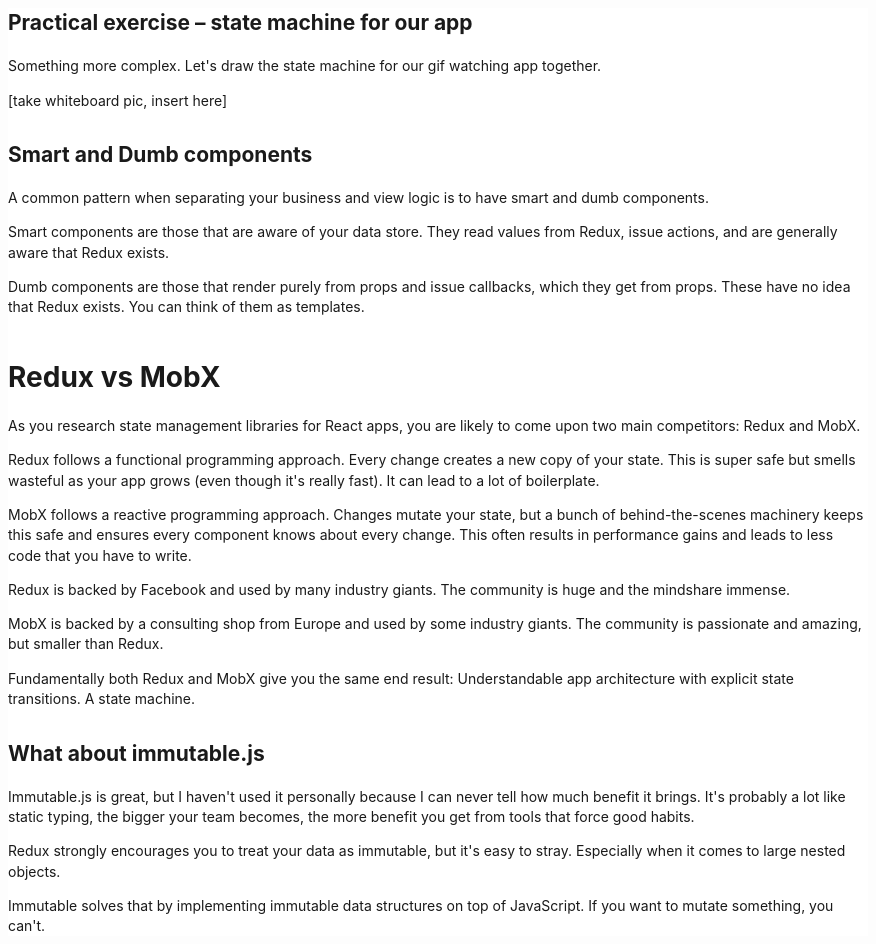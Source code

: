 ## Practical exercise – state machine for our app

Something more complex. Let's draw the state machine for our gif watching app
together.

[take whiteboard pic, insert here]

## Smart and Dumb components

A common pattern when separating your business and view logic is to have smart
and dumb components.

Smart components are those that are aware of your data store. They read values
from Redux, issue actions, and are generally aware that Redux exists.

Dumb components are those that render purely from props and issue callbacks,
which they get from props. These have no idea that Redux exists. You can think
of them as templates.

# Redux vs MobX

As you research state management libraries for React apps, you are likely to
come upon two main competitors: Redux and MobX.

Redux follows a functional programming approach. Every change creates a new
copy of your state. This is super safe but smells wasteful as your app grows
(even though it's really fast). It can lead to a lot of boilerplate.

MobX follows a reactive programming approach. Changes mutate your state, but a
bunch of behind-the-scenes machinery keeps this safe and ensures every
component knows about every change. This often results in performance gains and
leads to less code that you have to write.

Redux is backed by Facebook and used by many industry giants. The community is
huge and the mindshare immense.

MobX is backed by a consulting shop from Europe and used by some industry
giants. The community is passionate and amazing, but smaller than Redux.

Fundamentally both Redux and MobX give you the same end result: Understandable
app architecture with explicit state transitions. A state machine.

## What about immutable.js

Immutable.js is great, but I haven't used it personally because I can never
tell how much benefit it brings. It's probably a lot like static typing, the
bigger your team becomes, the more benefit you get from tools that force good
habits.

Redux strongly encourages you to treat your data as immutable, but it's easy to
stray. Especially when it comes to large nested objects.

Immutable solves that by implementing immutable data structures on top of
JavaScript. If you want to mutate something, you can't.

